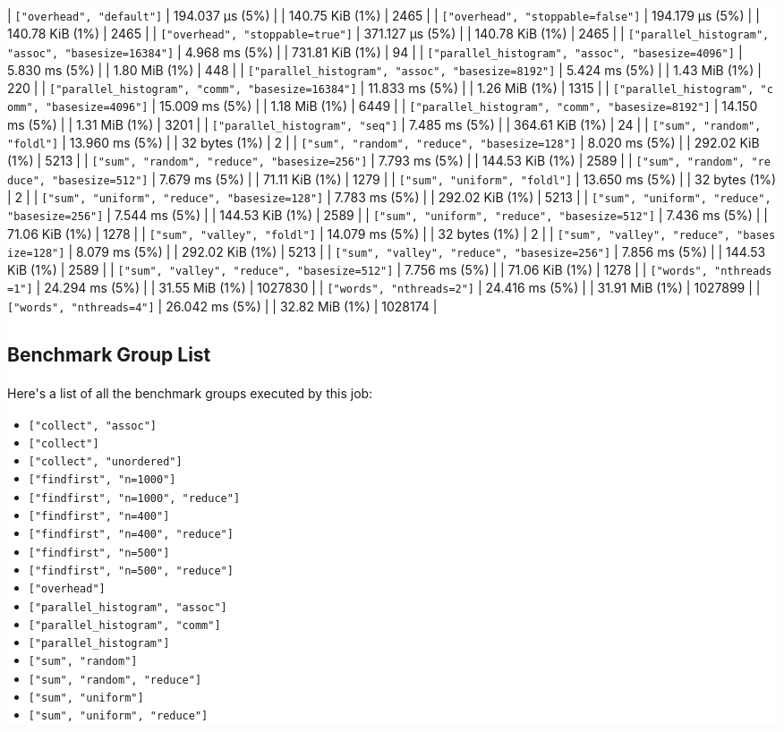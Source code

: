 | `["overhead", "default"]`                           | 194.037 μs (5%) |           |  140.75 KiB (1%) |        2465 |
| `["overhead", "stoppable=false"]`                   | 194.179 μs (5%) |           |  140.78 KiB (1%) |        2465 |
| `["overhead", "stoppable=true"]`                    | 371.127 μs (5%) |           |  140.78 KiB (1%) |        2465 |
| `["parallel_histogram", "assoc", "basesize=16384"]` |   4.968 ms (5%) |           |  731.81 KiB (1%) |          94 |
| `["parallel_histogram", "assoc", "basesize=4096"]`  |   5.830 ms (5%) |           |    1.80 MiB (1%) |         448 |
| `["parallel_histogram", "assoc", "basesize=8192"]`  |   5.424 ms (5%) |           |    1.43 MiB (1%) |         220 |
| `["parallel_histogram", "comm", "basesize=16384"]`  |  11.833 ms (5%) |           |    1.26 MiB (1%) |        1315 |
| `["parallel_histogram", "comm", "basesize=4096"]`   |  15.009 ms (5%) |           |    1.18 MiB (1%) |        6449 |
| `["parallel_histogram", "comm", "basesize=8192"]`   |  14.150 ms (5%) |           |    1.31 MiB (1%) |        3201 |
| `["parallel_histogram", "seq"]`                     |   7.485 ms (5%) |           |  364.61 KiB (1%) |          24 |
| `["sum", "random", "foldl"]`                        |  13.960 ms (5%) |           |    32 bytes (1%) |           2 |
| `["sum", "random", "reduce", "basesize=128"]`       |   8.020 ms (5%) |           |  292.02 KiB (1%) |        5213 |
| `["sum", "random", "reduce", "basesize=256"]`       |   7.793 ms (5%) |           |  144.53 KiB (1%) |        2589 |
| `["sum", "random", "reduce", "basesize=512"]`       |   7.679 ms (5%) |           |   71.11 KiB (1%) |        1279 |
| `["sum", "uniform", "foldl"]`                       |  13.650 ms (5%) |           |    32 bytes (1%) |           2 |
| `["sum", "uniform", "reduce", "basesize=128"]`      |   7.783 ms (5%) |           |  292.02 KiB (1%) |        5213 |
| `["sum", "uniform", "reduce", "basesize=256"]`      |   7.544 ms (5%) |           |  144.53 KiB (1%) |        2589 |
| `["sum", "uniform", "reduce", "basesize=512"]`      |   7.436 ms (5%) |           |   71.06 KiB (1%) |        1278 |
| `["sum", "valley", "foldl"]`                        |  14.079 ms (5%) |           |    32 bytes (1%) |           2 |
| `["sum", "valley", "reduce", "basesize=128"]`       |   8.079 ms (5%) |           |  292.02 KiB (1%) |        5213 |
| `["sum", "valley", "reduce", "basesize=256"]`       |   7.856 ms (5%) |           |  144.53 KiB (1%) |        2589 |
| `["sum", "valley", "reduce", "basesize=512"]`       |   7.756 ms (5%) |           |   71.06 KiB (1%) |        1278 |
| `["words", "nthreads=1"]`                           |  24.294 ms (5%) |           |   31.55 MiB (1%) |     1027830 |
| `["words", "nthreads=2"]`                           |  24.416 ms (5%) |           |   31.91 MiB (1%) |     1027899 |
| `["words", "nthreads=4"]`                           |  26.042 ms (5%) |           |   32.82 MiB (1%) |     1028174 |

## Benchmark Group List
Here's a list of all the benchmark groups executed by this job:

- `["collect", "assoc"]`
- `["collect"]`
- `["collect", "unordered"]`
- `["findfirst", "n=1000"]`
- `["findfirst", "n=1000", "reduce"]`
- `["findfirst", "n=400"]`
- `["findfirst", "n=400", "reduce"]`
- `["findfirst", "n=500"]`
- `["findfirst", "n=500", "reduce"]`
- `["overhead"]`
- `["parallel_histogram", "assoc"]`
- `["parallel_histogram", "comm"]`
- `["parallel_histogram"]`
- `["sum", "random"]`
- `["sum", "random", "reduce"]`
- `["sum", "uniform"]`
- `["sum", "uniform", "reduce"]`
